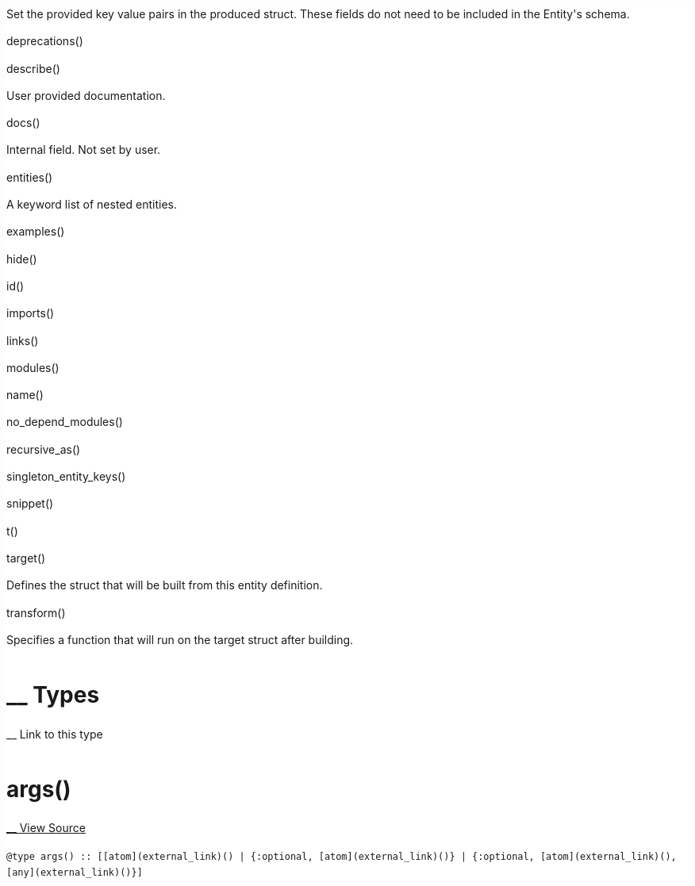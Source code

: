Set the provided key value pairs in the produced struct. These fields do not need to be included in the Entity's schema.

deprecations()

describe()

User provided documentation.

docs()

Internal field. Not set by user.

entities()

A keyword list of nested entities.

examples()

hide()

id()

imports()

links()

modules()

name()

no_depend_modules()

recursive_as()

singleton_entity_keys()

snippet()

t()

target()

Defines the struct that will be built from this entity definition.

transform()

Specifies a function that will run on the target struct after building.

#  __ Types

__ Link to this type

# args()

[ __ View Source ](external_link)
    
    
    @type args() :: [[atom](external_link)() | {:optional, [atom](external_link)()} | {:optional, [atom](external_link)(), [any](external_link)()}]
